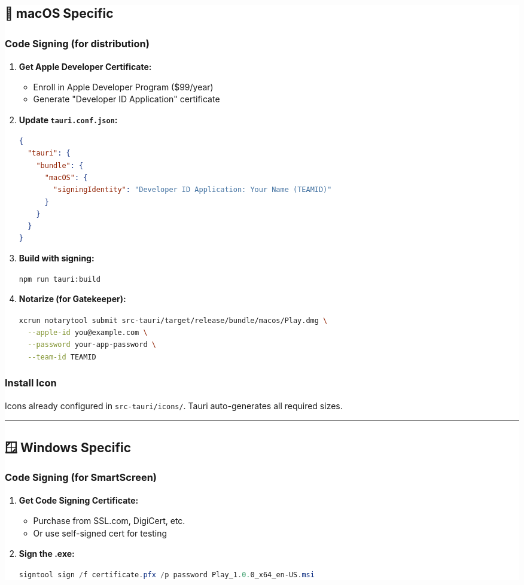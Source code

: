 
## 🍎 macOS Specific

### Code Signing (for distribution)

1. **Get Apple Developer Certificate:**
   - Enroll in Apple Developer Program ($99/year)
   - Generate "Developer ID Application" certificate

2. **Update `tauri.conf.json`:**
   ```json
   {
     "tauri": {
       "bundle": {
         "macOS": {
           "signingIdentity": "Developer ID Application: Your Name (TEAMID)"
         }
       }
     }
   }
   ```

3. **Build with signing:**
   ```bash
   npm run tauri:build
   ```

4. **Notarize (for Gatekeeper):**
   ```bash
   xcrun notarytool submit src-tauri/target/release/bundle/macos/Play.dmg \
     --apple-id you@example.com \
     --password your-app-password \
     --team-id TEAMID
   ```

### Install Icon

Icons already configured in `src-tauri/icons/`. Tauri auto-generates all required sizes.

---

## 🪟 Windows Specific

### Code Signing (for SmartScreen)

1. **Get Code Signing Certificate:**
   - Purchase from SSL.com, DigiCert, etc.
   - Or use self-signed cert for testing

2. **Sign the .exe:**
   ```powershell
   signtool sign /f certificate.pfx /p password Play_1.0.0_x64_en-US.msi
   ```
